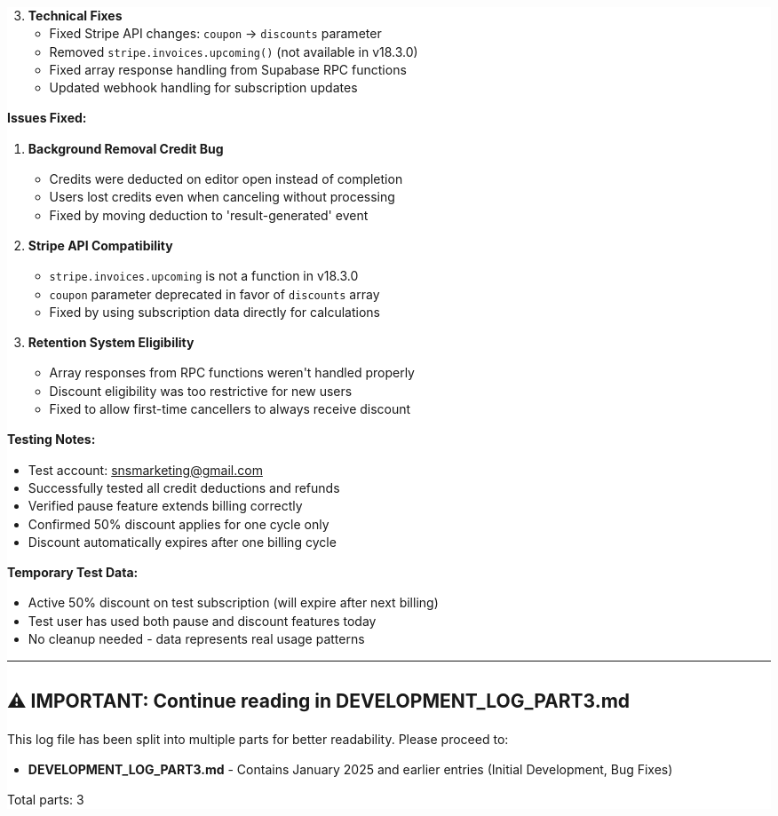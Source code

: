3. **Technical Fixes**
   - Fixed Stripe API changes: `coupon` → `discounts` parameter
   - Removed `stripe.invoices.upcoming()` (not available in v18.3.0)
   - Fixed array response handling from Supabase RPC functions
   - Updated webhook handling for subscription updates

**Issues Fixed:**
1. **Background Removal Credit Bug**
   - Credits were deducted on editor open instead of completion
   - Users lost credits even when canceling without processing
   - Fixed by moving deduction to 'result-generated' event

2. **Stripe API Compatibility**
   - `stripe.invoices.upcoming` is not a function in v18.3.0
   - `coupon` parameter deprecated in favor of `discounts` array
   - Fixed by using subscription data directly for calculations

3. **Retention System Eligibility**
   - Array responses from RPC functions weren't handled properly
   - Discount eligibility was too restrictive for new users
   - Fixed to allow first-time cancellers to always receive discount

**Testing Notes:**
- Test account: snsmarketing@gmail.com
- Successfully tested all credit deductions and refunds
- Verified pause feature extends billing correctly
- Confirmed 50% discount applies for one cycle only
- Discount automatically expires after one billing cycle

**Temporary Test Data:**
- Active 50% discount on test subscription (will expire after next billing)
- Test user has used both pause and discount features today
- No cleanup needed - data represents real usage patterns

---

## ⚠️ IMPORTANT: Continue reading in DEVELOPMENT_LOG_PART3.md

This log file has been split into multiple parts for better readability. Please proceed to:
- **DEVELOPMENT_LOG_PART3.md** - Contains January 2025 and earlier entries (Initial Development, Bug Fixes)

Total parts: 3